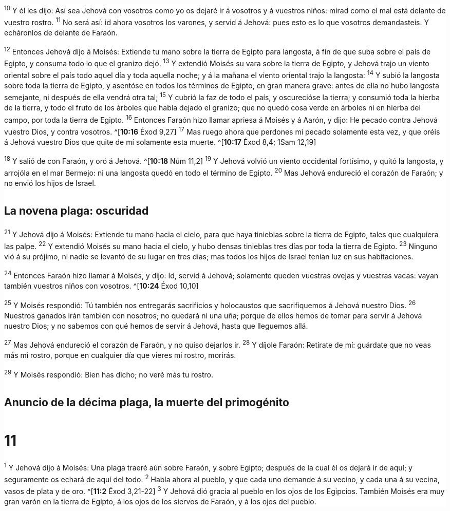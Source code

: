 
<sup class='bibleverse'>10</sup> Y él les dijo: Así sea Jehová con vosotros como yo os dejaré ir á vosotros y á vuestros niños: mirad como el mal está delante de vuestro rostro. <sup class='bibleverse'>11</sup> No será así: id ahora vosotros los varones, y servid á Jehová: pues esto es lo que vosotros demandasteis. Y echáronlos de delante de Faraón. 


<sup class='bibleverse'>12</sup> Entonces Jehová dijo á Moisés: Extiende tu mano sobre la tierra de Egipto para langosta, á fin de que suba sobre el país de Egipto, y consuma todo lo que el granizo dejó. <sup class='bibleverse'>13</sup> Y extendió Moisés su vara sobre la tierra de Egipto, y Jehová trajo un viento oriental sobre el país todo aquel día y toda aquella noche; y á la mañana el viento oriental trajo la langosta: <sup class='bibleverse'>14</sup> Y subió la langosta sobre toda la tierra de Egipto, y asentóse en todos los términos de Egipto, en gran manera grave: antes de ella no hubo langosta semejante, ni después de ella vendrá otra tal; <sup class='bibleverse'>15</sup> Y cubrió la faz de todo el país, y oscurecióse la tierra; y consumió toda la hierba de la tierra, y todo el fruto de los árboles que había dejado el granizo; que no quedó cosa verde en árboles ni en hierba del campo, por toda la tierra de Egipto. <sup class='bibleverse'>16</sup> Entonces Faraón hizo llamar apriesa á Moisés y á Aarón, y dijo: He pecado contra Jehová vuestro Dios, y contra vosotros. ^[**10:16** Éxod 9,27] <sup class='bibleverse'>17</sup> Mas ruego ahora que perdones mi pecado solamente esta vez, y que oréis á Jehová vuestro Dios que quite de mí solamente esta muerte. 
^[**10:17** Éxod 8,4; 1Sam 12,19] 
 

<sup class='bibleverse'>18</sup> Y salió de con Faraón, y oró á Jehová. ^[**10:18** Núm 11,2] <sup class='bibleverse'>19</sup> Y Jehová volvió un viento occidental fortísimo, y quitó la langosta, y arrojóla en el mar Bermejo: ni una langosta quedó en todo el término de Egipto. <sup class='bibleverse'>20</sup> Mas Jehová endureció el corazón de Faraón; y no envió los hijos de Israel. 




## La novena plaga: oscuridad
<sup class='bibleverse'>21</sup> Y Jehová dijo á Moisés: Extiende tu mano hacia el cielo, para que haya tinieblas sobre la tierra de Egipto, tales que cualquiera las palpe. <sup class='bibleverse'>22</sup> Y extendió Moisés su mano hacia el cielo, y hubo densas tinieblas tres días por toda la tierra de Egipto. <sup class='bibleverse'>23</sup> Ninguno vió á su prójimo, ni nadie se levantó de su lugar en tres días; mas todos los hijos de Israel tenían luz en sus habitaciones. 


<sup class='bibleverse'>24</sup> Entonces Faraón hizo llamar á Moisés, y dijo: Id, servid á Jehová; solamente queden vuestras ovejas y vuestras vacas: vayan también vuestros niños con vosotros. 
^[**10:24** Éxod 10,10] 


<sup class='bibleverse'>25</sup> Y Moisés respondió: Tú también nos entregarás sacrificios y holocaustos que sacrifiquemos á Jehová nuestro Dios. <sup class='bibleverse'>26</sup> Nuestros ganados irán también con nosotros; no quedará ni una uña; porque de ellos hemos de tomar para servir á Jehová nuestro Dios; y no sabemos con qué hemos de servir á Jehová, hasta que lleguemos allá. 


<sup class='bibleverse'>27</sup> Mas Jehová endureció el corazón de Faraón, y no quiso dejarlos ir. <sup class='bibleverse'>28</sup> Y díjole Faraón: Retírate de mí: guárdate que no veas más mi rostro, porque en cualquier día que vieres mi rostro, morirás. 


<sup class='bibleverse'>29</sup> Y Moisés respondió: Bien has dicho; no veré más tu rostro. 

## Anuncio de la décima plaga, la muerte del primogénito
# 11 
<sup class='bibleverse'>1</sup> Y Jehová dijo á Moisés: Una plaga traeré aún sobre Faraón, y sobre Egipto; después de la cual él os dejará ir de aquí; y seguramente os echará de aquí del todo. <sup class='bibleverse'>2</sup> Habla ahora al pueblo, y que cada uno demande á su vecino, y cada una á su vecina, vasos de plata y de oro. ^[**11:2** Éxod 3,21-22] <sup class='bibleverse'>3</sup> Y Jehová dió gracia al pueblo en los ojos de los Egipcios. También Moisés era muy gran varón en la tierra de Egipto, á los ojos de los siervos de Faraón, y á los ojos del pueblo. 
